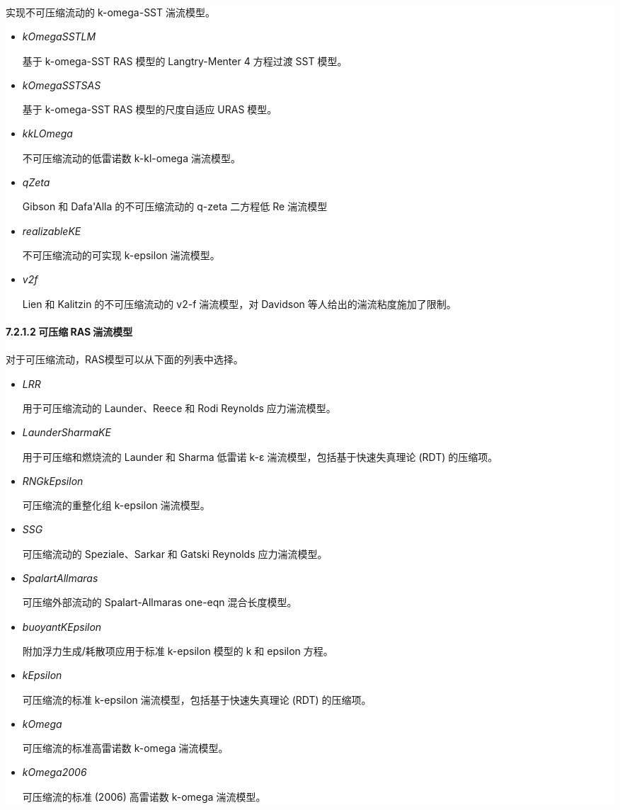   实现不可压缩流动的 k-omega-SST 湍流模型。

- *kOmegaSSTLM*

  基于 k-omega-SST RAS 模型的 Langtry-Menter 4 方程过渡 SST 模型。

- *kOmegaSSTSAS*

  基于 k-omega-SST RAS 模型的尺度自适应 URAS 模型。

- *kkLOmega*

  不可压缩流动的低雷诺数 k-kl-omega 湍流模型。

- *qZeta*

  Gibson 和 Dafa'Alla 的不可压缩流动的 q-zeta 二方程低 Re 湍流模型

- *realizableKE*

  不可压缩流动的可实现 k-epsilon 湍流模型。

- *v2f*

  Lien 和 Kalitzin 的不可压缩流动的 v2-f 湍流模型，对 Davidson 等人给出的湍流粘度施加了限制。

#### 7.2.1.2 可压缩 RAS 湍流模型

对于可压缩流动，RAS模型可以从下面的列表中选择。

- *LRR*

  用于可压缩流动的 Launder、Reece 和 Rodi Reynolds 应力湍流模型。

- *LaunderSharmaKE*

  用于可压缩和燃烧流的 Launder 和 Sharma 低雷诺 k-ε 湍流模型，包括基于快速失真理论 (RDT) 的压缩项。

- *RNGkEpsilon*

  可压缩流的重整化组 k-epsilon 湍流模型。

- *SSG*

  可压缩流动的 Speziale、Sarkar 和 Gatski Reynolds 应力湍流模型。

- *SpalartAllmaras*

  可压缩外部流动的 Spalart-Allmaras one-eqn 混合长度模型。

- *buoyantKEpsilon*

  附加浮力生成/耗散项应用于标准 k-epsilon 模型的 k 和 epsilon 方程。

- *kEpsilon*

  可压缩流的标准 k-epsilon 湍流模型，包括基于快速失真理论 (RDT) 的压缩项。

- *kOmega*

  可压缩流的标准高雷诺数 k-omega 湍流模型。

- *kOmega2006*

  可压缩流的标准 (2006) 高雷诺数 k-omega 湍流模型。
